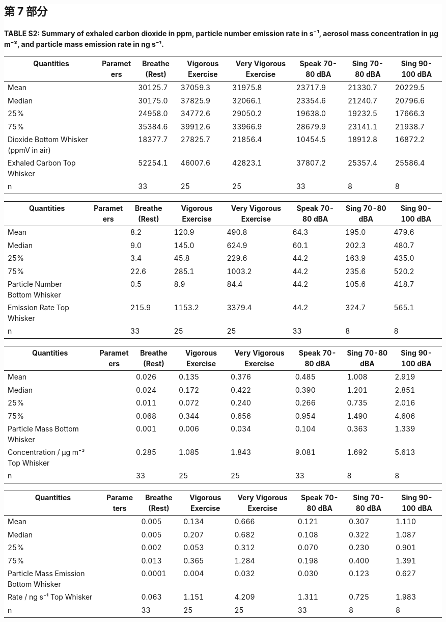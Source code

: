 ## 第 7 部分

**TABLE S2: Summary of exhaled carbon dioxide in ppm, particle number emission rate in s⁻¹, aerosol mass concentration in µg m⁻³, and particle mass emission rate in ng s⁻¹.**

| Quantities      | Parameters          | Breathe (Rest) | Vigorous Exercise | Very Vigorous Exercise | Speak 70-80 dBA | Sing 70-80 dBA | Sing 90-100 dBA |
|------------------|---------------------|-----------------|-------------------|------------------------|------------------|-----------------|------------------|
| Mean             |                     | 30125.7         | 37059.3           | 31975.8                | 23717.9          | 21330.7         | 20229.5          |
| Median           |                     | 30175.0         | 37825.9           | 32066.1                | 23354.6          | 21240.7         | 20796.6          |
| 25%              |                     | 24958.0         | 34772.6           | 29050.2                | 19638.0          | 19232.5         | 17666.3          |
| 75%              |                     | 35384.6         | 39912.6           | 33966.9                | 28679.9          | 23141.1         | 21938.7          |
| Dioxide Bottom Whisker (ppmV in air) | | 18377.7         | 27825.7           | 21856.4                | 10454.5          | 18912.8         | 16872.2          |
| Exhaled Carbon Top Whisker |          | 52254.1         | 46007.6           | 42823.1                | 37807.2          | 25357.4         | 25586.4          |
| n                |                     | 33              | 25                | 25                     | 33               | 8               | 8                |

| Quantities      | Parameters          | Breathe (Rest) | Vigorous Exercise | Very Vigorous Exercise | Speak 70-80 dBA | Sing 70-80 dBA | Sing 90-100 dBA |
|------------------|---------------------|-----------------|-------------------|------------------------|------------------|-----------------|------------------|
| Mean             |                     | 8.2             | 120.9             | 490.8                  | 64.3             | 195.0           | 479.6            |
| Median           |                     | 9.0             | 145.0             | 624.9                  | 60.1             | 202.3           | 480.7            |
| 25%              |                     | 3.4             | 45.8              | 229.6                  | 44.2             | 163.9           | 435.0            |
| 75%              |                     | 22.6            | 285.1             | 1003.2                 | 44.2             | 235.6           | 520.2            |
| Particle Number Bottom Whisker |       | 0.5             | 8.9               | 84.4                   | 44.2             | 105.6           | 418.7            |
| Emission Rate Top Whisker |           | 215.9           | 1153.2            | 3379.4                 | 44.2             | 324.7           | 565.1            |
| n                |                     | 33              | 25                | 25                     | 33               | 8               | 8                |

| Quantities      | Parameters          | Breathe (Rest) | Vigorous Exercise | Very Vigorous Exercise | Speak 70-80 dBA | Sing 70-80 dBA | Sing 90-100 dBA |
|------------------|---------------------|-----------------|-------------------|------------------------|------------------|-----------------|------------------|
| Mean             |                     | 0.026           | 0.135             | 0.376                  | 0.485            | 1.008           | 2.919            |
| Median           |                     | 0.024           | 0.172             | 0.422                  | 0.390            | 1.201           | 2.851            |
| 25%              |                     | 0.011           | 0.072             | 0.240                  | 0.266            | 0.735           | 2.016            |
| 75%              |                     | 0.068           | 0.344             | 0.656                  | 0.954            | 1.490           | 4.606            |
| Particle Mass Bottom Whisker |         | 0.001           | 0.006             | 0.034                  | 0.104            | 0.363           | 1.339            |
| Concentration / µg m⁻³ Top Whisker |  | 0.285           | 1.085             | 1.843                  | 9.081            | 1.692           | 5.613            |
| n                |                     | 33              | 25                | 25                     | 33               | 8               | 8                |

| Quantities      | Parameters          | Breathe (Rest) | Vigorous Exercise | Very Vigorous Exercise | Speak 70-80 dBA | Sing 70-80 dBA | Sing 90-100 dBA |
|------------------|---------------------|-----------------|-------------------|------------------------|------------------|-----------------|------------------|
| Mean             |                     | 0.005           | 0.134             | 0.666                  | 0.121            | 0.307           | 1.110            |
| Median           |                     | 0.005           | 0.207             | 0.682                  | 0.108            | 0.322           | 1.087            |
| 25%              |                     | 0.002           | 0.053             | 0.312                  | 0.070            | 0.230           | 0.901            |
| 75%              |                     | 0.013           | 0.365             | 1.284                  | 0.198            | 0.400           | 1.391            |
| Particle Mass Emission Bottom Whisker | | 0.0001          | 0.004             | 0.032                  | 0.030            | 0.123           | 0.627            |
| Rate / ng s⁻¹ Top Whisker |            | 0.063           | 1.151             | 4.209                  | 1.311            | 0.725           | 1.983            |
| n                |                     | 33              | 25                | 25                     | 33               | 8               | 8                |